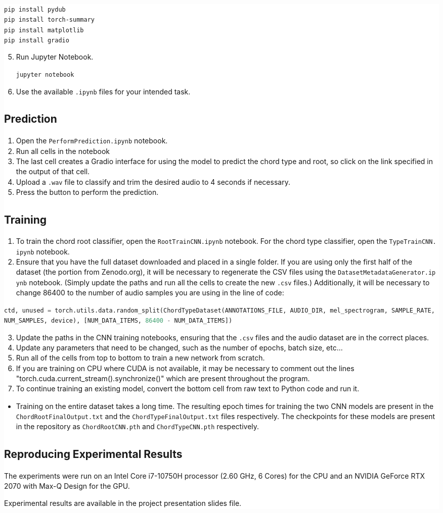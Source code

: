    ```bash
   pip install pydub
   pip install torch-summary
   pip install matplotlib
   pip install gradio
   ```
5. Run Jupyter Notebook.
   ```bash
   jupyter notebook
   ```
6. Use the available `.ipynb` files for your intended task.

## Prediction
1. Open the `PerformPrediction.ipynb` notebook.
2. Run all cells in the notebook
3. The last cell creates a Gradio interface for using the model to predict the chord type and root, so click on the link specified in the output of that cell.
4. Upload a `.wav` file to classify and trim the desired audio to 4 seconds if necessary.
5. Press the button to perform the prediction.

## Training
1. To train the chord root classifier, open the `RootTrainCNN.ipynb` notebook. For the chord type classifier, open the `TypeTrainCNN.ipynb` notebook.
2. Ensure that you have the full dataset downloaded and placed in a single folder. If you are using only the first half of the dataset (the portion from Zenodo.org), it will be necessary to regenerate the CSV files using the `DatasetMetadataGenerator.ipynb` notebook. (Simply update the paths and run all the cells to create the new `.csv` files.) Additionally, it will be necessary to change 86400 to the number of audio samples you are using in the line of code:
```python
ctd, unused = torch.utils.data.random_split(ChordTypeDataset(ANNOTATIONS_FILE, AUDIO_DIR, mel_spectrogram, SAMPLE_RATE, NUM_SAMPLES, device), [NUM_DATA_ITEMS, 86400 - NUM_DATA_ITEMS])
```
3. Update the paths in the CNN training notebooks, ensuring that the `.csv` files and the audio dataset are in the correct places.
4. Update any parameters that need to be changed, such as the number of epochs, batch size, etc...
5. Run all of the cells from top to bottom to train a new network from scratch.
6. If you are training on CPU where CUDA is not available, it may be necessary to comment out the lines "torch.cuda.current_stream().synchronize()" which are present throughout the program.
7. To continue training an existing model, convert the bottom cell from raw text to Python code and run it.

- Training on the entire dataset takes a long time. The resulting epoch times for training the two CNN models are present in the `ChordRootFinalOutput.txt` and the `ChordTypeFinalOutput.txt` files respectively. The checkpoints for these models are present in the repository as `ChordRootCNN.pth` and `ChordTypeCNN.pth` respectively.

## Reproducing Experimental Results
The experiments were run on an Intel Core i7-10750H processor (2.60 GHz, 6 Cores) for the CPU and an NVIDIA GeForce RTX 2070 with Max-Q Design for the GPU.

Experimental results are available in the project presentation slides file.
